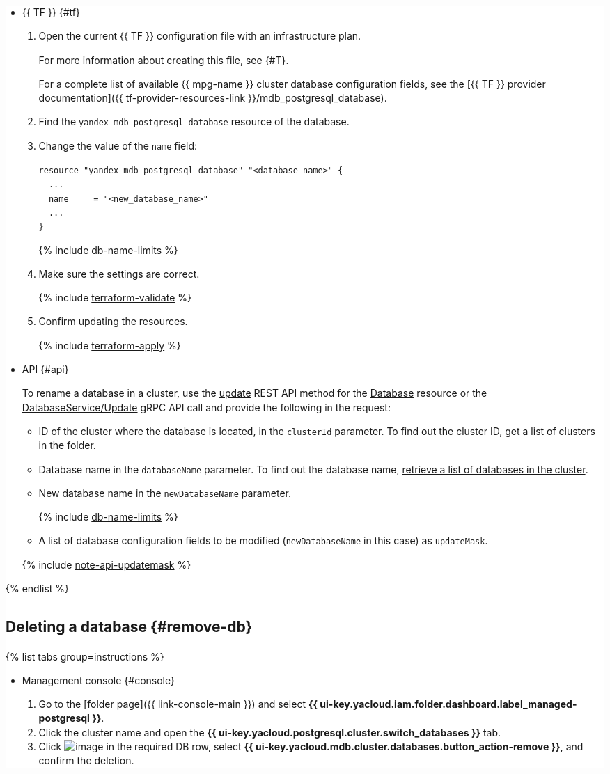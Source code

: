 - {{ TF }} {#tf}

   1. Open the current {{ TF }} configuration file with an infrastructure plan.

      For more information about creating this file, see [{#T}](cluster-create.md).

      For a complete list of available {{ mpg-name }} cluster database configuration fields, see the [{{ TF }} provider documentation]({{ tf-provider-resources-link }}/mdb_postgresql_database).

   1. Find the `yandex_mdb_postgresql_database` resource of the database.
   1. Change the value of the `name` field:

      ```hcl
      resource "yandex_mdb_postgresql_database" "<database_name>" {
        ...
        name     = "<new_database_name>"
        ...
      }
      ```

      {% include [db-name-limits](../../_includes/mdb/mpg/note-info-db-name-limits.md) %}

   1. Make sure the settings are correct.

      {% include [terraform-validate](../../_includes/mdb/terraform/validate.md) %}

   1. Confirm updating the resources.

      {% include [terraform-apply](../../_includes/mdb/terraform/apply.md) %}

- API {#api}

   To rename a database in a cluster, use the [update](../api-ref/Database/update.md) REST API method for the [Database](../api-ref/Database/index.md) resource or the [DatabaseService/Update](../api-ref/grpc/database_service.md#Update) gRPC API call and provide the following in the request:

   * ID of the cluster where the database is located, in the `clusterId` parameter. To find out the cluster ID, [get a list of clusters in the folder](cluster-list.md#list-clusters).
   * Database name in the `databaseName` parameter. To find out the database name, [retrieve a list of databases in the cluster](#list-db).
   * New database name in the `newDatabaseName` parameter.

      {% include [db-name-limits](../../_includes/mdb/mpg/note-info-db-name-limits.md) %}

   * A list of database configuration fields to be modified (`newDatabaseName` in this case) as `updateMask`.

   {% include [note-api-updatemask](../../_includes/note-api-updatemask.md) %}

{% endlist %}

## Deleting a database {#remove-db}

{% list tabs group=instructions %}

- Management console {#console}

   1. Go to the [folder page]({{ link-console-main }}) and select **{{ ui-key.yacloud.iam.folder.dashboard.label_managed-postgresql }}**.
   1. Click the cluster name and open the **{{ ui-key.yacloud.postgresql.cluster.switch_databases }}** tab.
   1. Click ![image](../../_assets/console-icons/ellipsis.svg) in the required DB row, select **{{ ui-key.yacloud.mdb.cluster.databases.button_action-remove }}**, and confirm the deletion.
